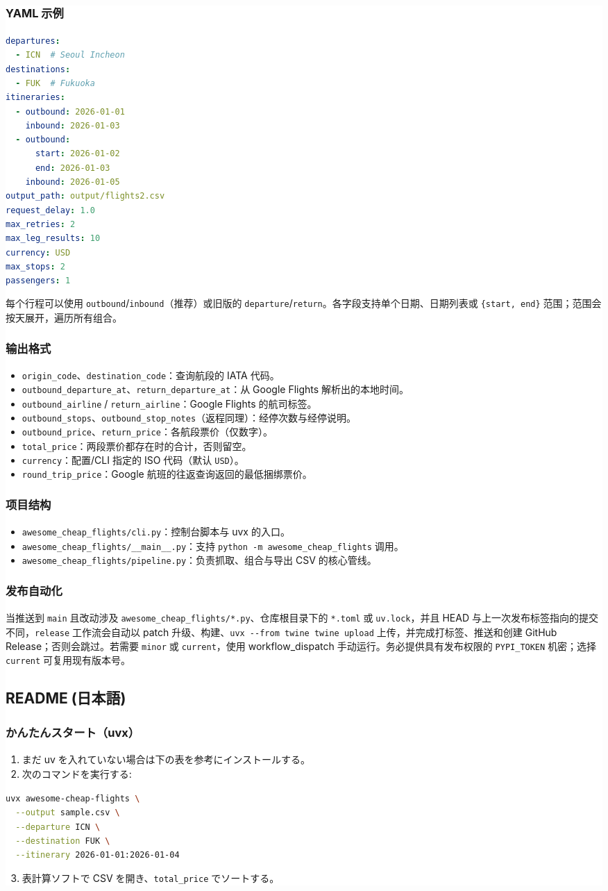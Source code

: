 ### YAML 示例
```yaml
departures:
  - ICN  # Seoul Incheon
destinations:
  - FUK  # Fukuoka
itineraries:
  - outbound: 2026-01-01
    inbound: 2026-01-03
  - outbound:
      start: 2026-01-02
      end: 2026-01-03
    inbound: 2026-01-05
output_path: output/flights2.csv
request_delay: 1.0
max_retries: 2
max_leg_results: 10
currency: USD
max_stops: 2
passengers: 1
```
每个行程可以使用 `outbound`/`inbound`（推荐）或旧版的 `departure`/`return`。各字段支持单个日期、日期列表或 `{start, end}` 范围；范围会按天展开，遍历所有组合。

### 输出格式
- `origin_code`、`destination_code`：查询航段的 IATA 代码。
- `outbound_departure_at`、`return_departure_at`：从 Google Flights 解析出的本地时间。
- `outbound_airline` / `return_airline`：Google Flights 的航司标签。
- `outbound_stops`、`outbound_stop_notes`（返程同理）：经停次数与经停说明。
- `outbound_price`、`return_price`：各航段票价（仅数字）。
- `total_price`：两段票价都存在时的合计，否则留空。
- `currency`：配置/CLI 指定的 ISO 代码（默认 `USD`）。
- `round_trip_price`：Google 航班的往返查询返回的最低捆绑票价。

### 项目结构
- `awesome_cheap_flights/cli.py`：控制台脚本与 uvx 的入口。
- `awesome_cheap_flights/__main__.py`：支持 `python -m awesome_cheap_flights` 调用。
- `awesome_cheap_flights/pipeline.py`：负责抓取、组合与导出 CSV 的核心管线。

### 发布自动化
当推送到 `main` 且改动涉及 `awesome_cheap_flights/*.py`、仓库根目录下的 `*.toml` 或 `uv.lock`，并且 HEAD 与上一次发布标签指向的提交不同，`release` 工作流会自动以 patch 升级、构建、`uvx --from twine twine upload` 上传，并完成打标签、推送和创建 GitHub Release；否则会跳过。若需要 `minor` 或 `current`，使用 workflow_dispatch 手动运行。务必提供具有发布权限的 `PYPI_TOKEN` 机密；选择 `current` 可复用现有版本号。

## README (日本語)
### かんたんスタート（uvx）
1. まだ uv を入れていない場合は下の表を参考にインストールする。
2. 次のコマンドを実行する:
```bash
uvx awesome-cheap-flights \
  --output sample.csv \
  --departure ICN \
  --destination FUK \
  --itinerary 2026-01-01:2026-01-04
```
3. 表計算ソフトで CSV を開き、`total_price` でソートする。
